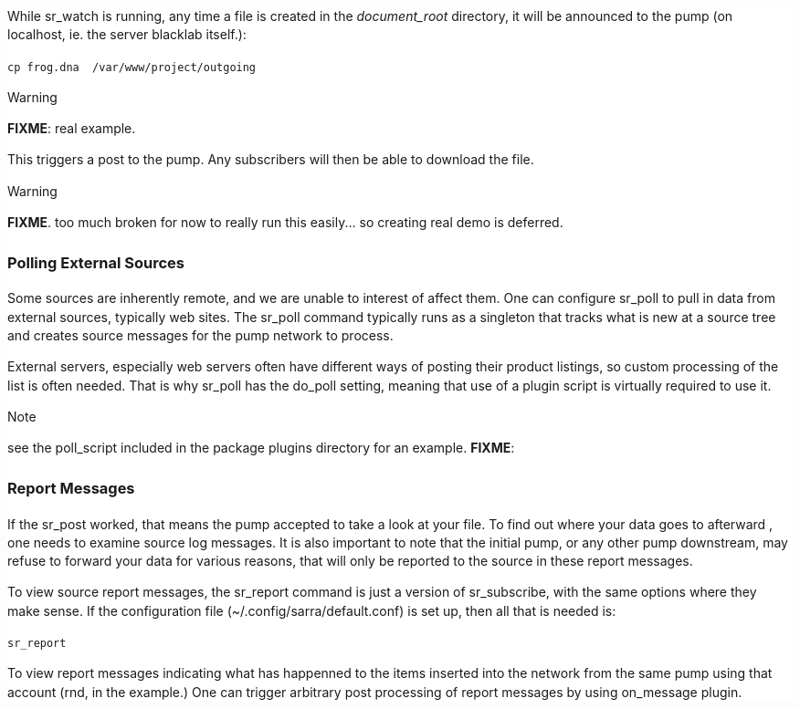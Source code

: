 While sr\_watch is running, any time a file is created in the
*document\_root* directory, it will be announced to the pump (on
localhost, ie. the server blacklab itself.):

    cp frog.dna  /var/www/project/outgoing

Warning

**FIXME**: real example.

This triggers a post to the pump. Any subscribers will then be able to
download the file.

Warning

**FIXME**. too much broken for now to really run this easily... so
creating real demo is deferred.

### Polling External Sources

Some sources are inherently remote, and we are unable to interest of
affect them. One can configure sr\_poll to pull in data from external
sources, typically web sites. The sr\_poll command typically runs as a
singleton that tracks what is new at a source tree and creates source
messages for the pump network to process.

External servers, especially web servers often have different ways of
posting their product listings, so custom processing of the list is
often needed. That is why sr\_poll has the do\_poll setting, meaning
that use of a plugin script is virtually required to use it.

Note

see the poll\_script included in the package plugins directory for an
example. **FIXME**:

### Report Messages

If the sr\_post worked, that means the pump accepted to take a look at
your file. To find out where your data goes to afterward , one needs to
examine source log messages. It is also important to note that the
initial pump, or any other pump downstream, may refuse to forward your
data for various reasons, that will only be reported to the source in
these report messages.

To view source report messages, the sr\_report command is just a version
of sr\_subscribe, with the same options where they make sense. If the
configuration file (\~/.config/sarra/default.conf) is set up, then all
that is needed is:

    sr_report

To view report messages indicating what has happenned to the items
inserted into the network from the same pump using that account (rnd, in
the example.) One can trigger arbitrary post processing of report
messages by using on\_message plugin.
